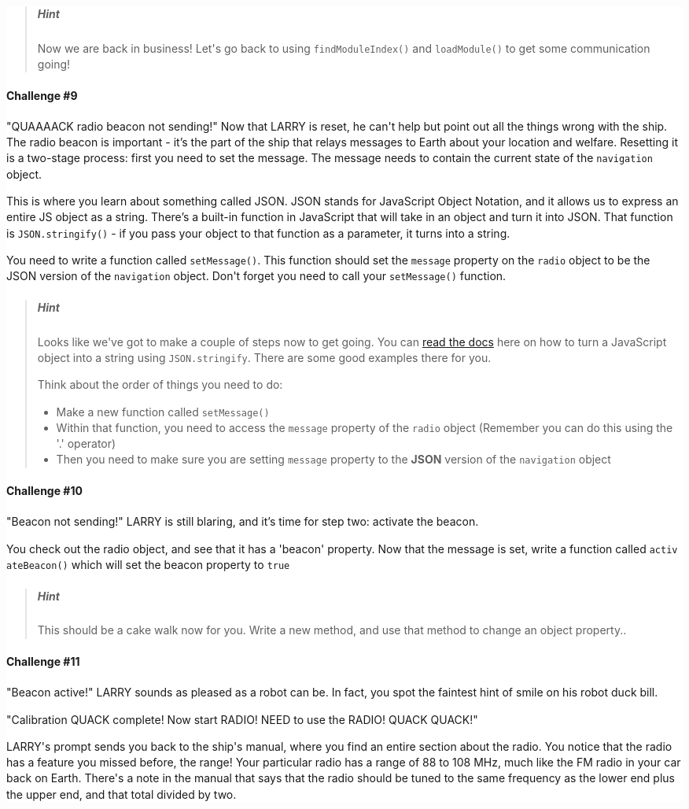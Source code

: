 > ##### Hint
> Now we are back in business! Let's go back to using `findModuleIndex()` and `loadModule()` to get some communication going!

#### Challenge #9
"QUAAAACK radio beacon not sending!" Now that LARRY is reset, he can't help but point out all the things wrong with the ship. The radio beacon is important - it’s the part of the ship that relays messages to Earth about your location and welfare. Resetting it is a two-stage process: first you need to set the message. The message needs to contain the current state of the `navigation` object.

This is where you learn about something called JSON. JSON stands for JavaScript Object Notation, and it allows us to express an entire JS object as a string. There’s a built-in function in JavaScript that will take in an object and turn it into JSON. That function is `JSON.stringify()` - if you pass your object to that function as a parameter, it turns into a string.

You need to write a function called `setMessage()`. This function should set the `message` property on the `radio` object to be the JSON version of the `navigation` object. Don't forget you need to call your `setMessage()` function.

> ##### Hint
> Looks like we've got to make a couple of steps now to get going. You can [read the docs](https://developer.mozilla.org/en-US/docs/Web/JavaScript/Reference/Global_Objects/JSON/stringify) here on how to turn a JavaScript object into a string using `JSON.stringify`. There are some good examples there for you.
>
> Think about the order of things you need to do:
>
> - Make a new function called `setMessage()`
> - Within that function, you need to access the `message` property of the `radio` object (Remember you can do this using the '.' operator)
> - Then you need to make sure you are setting `message` property to the **JSON** version of the `navigation` object

#### Challenge #10
"Beacon not sending!" LARRY is still blaring, and it’s time for step two: activate the beacon.

You check out the radio object, and see that it has a 'beacon' property. Now that the message is set, write a function called `activateBeacon()` which will set the beacon property to `true`

> ##### Hint
> This should be a cake walk now for you. Write a new method, and use that method to change an object property..

#### Challenge #11
"Beacon active!" LARRY sounds as pleased as a robot can be. In fact, you spot the faintest hint of smile on his robot duck bill.

"Calibration QUACK complete! Now start RADIO! NEED to use the RADIO! QUACK QUACK!"

LARRY's prompt sends you back to the ship's manual, where you find an entire section about the radio. You notice that the radio has a feature you missed before, the range! Your particular radio has a range of 88 to 108 MHz, much like the FM radio in your car back on Earth. There's a note in the manual that says that the radio should be tuned to the same frequency as the lower end plus the upper end, and that total divided by two.
